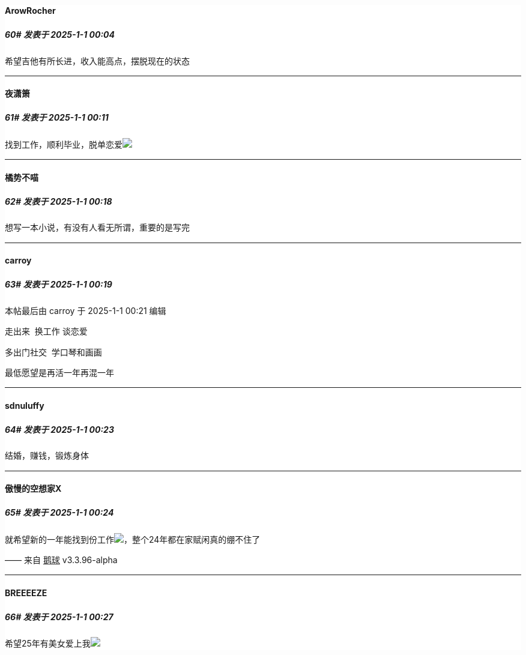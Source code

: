 ####  ArowRocher  
##### 60#       发表于 2025-1-1 00:04

希望吉他有所长进，收入能高点，摆脱现在的状态

*****

####  夜潇箫  
##### 61#       发表于 2025-1-1 00:11

找到工作，顺利毕业，脱单恋爱<img src="https://static.saraba1st.com/image/smiley/face2017/025.png" referrerpolicy="no-referrer">

*****

####  橘势不喵  
##### 62#       发表于 2025-1-1 00:18

想写一本小说，有没有人看无所谓，重要的是写完

*****

####  carroy  
##### 63#       发表于 2025-1-1 00:19

 本帖最后由 carroy 于 2025-1-1 00:21 编辑 

走出来  换工作 谈恋爱

多出门社交  学口琴和画画

最低愿望是再活一年再混一年

*****

####  sdnuluffy  
##### 64#       发表于 2025-1-1 00:23

结婚，赚钱，锻炼身体

*****

####  傲慢的空想家X  
##### 65#       发表于 2025-1-1 00:24

就希望新的一年能找到份工作<img src="https://static.saraba1st.com/image/smiley/face2017/068.png" referrerpolicy="no-referrer">，整个24年都在家赋闲真的绷不住了

—— 来自 [鹅球](https://www.pgyer.com/xfPejhuq) v3.3.96-alpha

*****

####  BREEEEZE  
##### 66#       发表于 2025-1-1 00:27

希望25年有美女爱上我<img src="https://static.saraba1st.com/image/smiley/face2017/033.png" referrerpolicy="no-referrer">
